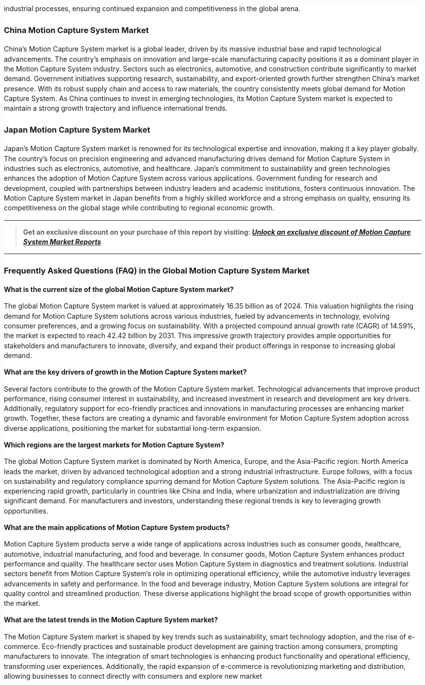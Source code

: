 industrial processes, ensuring continued expansion and competitiveness in the global arena.</p><h3>China Motion Capture System Market</h3><p>China&rsquo;s Motion Capture System market is a global leader, driven by its massive industrial base and rapid technological advancements. The country&rsquo;s emphasis on innovation and large-scale manufacturing capacity positions it as a dominant player in the Motion Capture System industry. Sectors such as electronics, automotive, and construction contribute significantly to market demand. Government initiatives supporting research, sustainability, and export-oriented growth further strengthen China&rsquo;s market presence. With its robust supply chain and access to raw materials, the country consistently meets global demand for Motion Capture System. As China continues to invest in emerging technologies, its Motion Capture System market is expected to maintain a strong growth trajectory and influence international trends.</p><h3>Japan Motion Capture System Market</h3><p>Japan&rsquo;s Motion Capture System market is renowned for its technological expertise and innovation, making it a key player globally. The country&rsquo;s focus on precision engineering and advanced manufacturing drives demand for Motion Capture System in industries such as electronics, automotive, and healthcare. Japan&rsquo;s commitment to sustainability and green technologies enhances the adoption of Motion Capture System across various applications. Government funding for research and development, coupled with partnerships between industry leaders and academic institutions, fosters continuous innovation. The Motion Capture System market in Japan benefits from a highly skilled workforce and a strong emphasis on quality, ensuring its competitiveness on the global stage while contributing to regional economic growth.</p><hr /><blockquote><p><strong>Get an exclusive discount on your purchase of this report by visiting: <em><a href="://marketresearchpulse.com/ask-for-discount/23202?utm_source=Github&amp;utm_medium=052">Unlock an exclusive discount of Motion Capture System Market Reports</a></em>&nbsp;</strong></p></blockquote><hr /><h3>Frequently Asked Questions (FAQ) in the Global Motion Capture System Market</h3><p><strong>What is the current size of the global Motion Capture System market?</strong></p><p>The global Motion Capture System market is valued at approximately 16.35 billion as of 2024. This valuation highlights the rising demand for Motion Capture System solutions across various industries, fueled by advancements in technology, evolving consumer preferences, and a growing focus on sustainability. With a projected compound annual growth rate (CAGR) of 14.59%, the market is expected to reach 42.42 billion by 2031. This impressive growth trajectory provides ample opportunities for stakeholders and manufacturers to innovate, diversify, and expand their product offerings in response to increasing global demand.</p><p><strong>What are the key drivers of growth in the Motion Capture System market?</strong></p><p>Several factors contribute to the growth of the Motion Capture System market. Technological advancements that improve product performance, rising consumer interest in sustainability, and increased investment in research and development are key drivers. Additionally, regulatory support for eco-friendly practices and innovations in manufacturing processes are enhancing market growth. Together, these factors are creating a dynamic and favorable environment for Motion Capture System adoption across diverse applications, positioning the market for substantial long-term expansion.</p><p><strong>Which regions are the largest markets for Motion Capture System?</strong></p><p>The global Motion Capture System market is dominated by North America, Europe, and the Asia-Pacific region. North America leads the market, driven by advanced technological adoption and a strong industrial infrastructure. Europe follows, with a focus on sustainability and regulatory compliance spurring demand for Motion Capture System solutions. The Asia-Pacific region is experiencing rapid growth, particularly in countries like China and India, where urbanization and industrialization are driving significant demand. For manufacturers and investors, understanding these regional trends is key to leveraging growth opportunities.</p><p><strong>What are the main applications of Motion Capture System products?</strong></p><p>Motion Capture System products serve a wide range of applications across industries such as consumer goods, healthcare, automotive, industrial manufacturing, and food and beverage. In consumer goods, Motion Capture System enhances product performance and quality. The healthcare sector uses Motion Capture System in diagnostics and treatment solutions. Industrial sectors benefit from Motion Capture System&rsquo;s role in optimizing operational efficiency, while the automotive industry leverages advancements in safety and performance. In the food and beverage industry, Motion Capture System solutions are integral for quality control and streamlined production. These diverse applications highlight the broad scope of growth opportunities within the market.</p><p><strong>What are the latest trends in the Motion Capture System market?</strong></p><p>The Motion Capture System market is shaped by key trends such as sustainability, smart technology adoption, and the rise of e-commerce. Eco-friendly practices and sustainable product development are gaining traction among consumers, prompting manufacturers to innovate. The integration of smart technologies is enhancing product functionality and operational efficiency, transforming user experiences. Additionally, the rapid expansion of e-commerce is revolutionizing marketing and distribution, allowing businesses to connect directly with consumers and explore new market